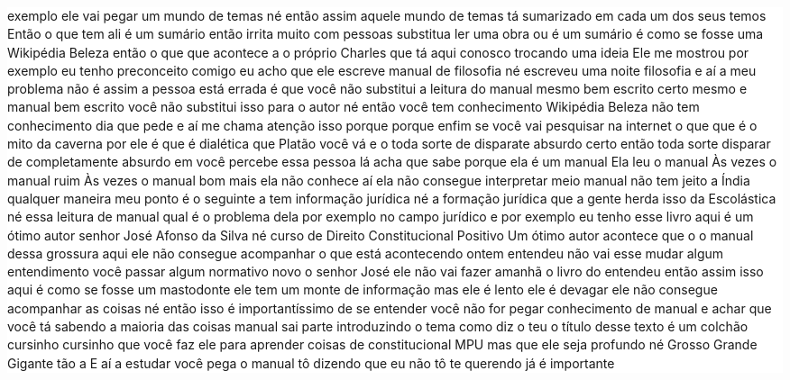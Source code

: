 exemplo ele vai pegar um mundo de temas
né então assim aquele mundo de temas tá
sumarizado em cada um dos seus temos
Então o que tem ali é um sumário então
irrita muito com pessoas substitua ler
uma obra ou é um sumário é como se fosse
uma Wikipédia Beleza então o que que
acontece a o próprio Charles que tá aqui
conosco trocando uma ideia Ele me
mostrou por exemplo eu tenho preconceito
comigo eu acho que ele escreve manual de
filosofia né escreveu uma noite
filosofia e aí a meu problema não é
assim a pessoa está errada é que você
não substitui a leitura do manual mesmo
bem escrito certo mesmo e manual bem
escrito você não substitui isso para o
autor né então você tem conhecimento
Wikipédia Beleza não tem conhecimento
dia que pede e aí me chama atenção isso
porque porque enfim se você vai
pesquisar na internet o que que é o mito
da caverna por ele é que é dialética que
Platão você vá
e o toda sorte de disparate absurdo
certo então toda sorte disparar de
completamente absurdo em você percebe
essa pessoa lá acha que sabe porque ela
é um manual Ela leu o manual Às vezes o
manual ruim Às vezes o manual bom mais
ela não conhece aí ela não consegue
interpretar meio manual não tem jeito a
Índia qualquer maneira meu ponto é o
seguinte a tem informação jurídica né a
formação jurídica que a gente herda isso
da Escolástica né essa leitura de manual
qual é o problema dela por exemplo no
campo jurídico
e por exemplo eu tenho esse livro aqui é
um ótimo autor senhor José Afonso da
Silva né curso de Direito Constitucional
Positivo Um ótimo autor acontece que o o
manual dessa grossura aqui ele não
consegue acompanhar o que está
acontecendo ontem entendeu não vai esse
mudar algum entendimento você passar
algum normativo novo o senhor José ele
não vai fazer amanhã o livro do entendeu
então assim isso aqui é como se fosse um
mastodonte ele tem um monte de
informação mas ele é lento ele é devagar
ele não consegue acompanhar as coisas né
então isso é importantíssimo de se
entender você não for pegar conhecimento
de manual e achar que você tá sabendo a
maioria das coisas manual sai parte
introduzindo o tema como diz o teu o
título desse texto é um colchão cursinho
cursinho que você faz ele para aprender
coisas de constitucional MPU mas que ele
seja profundo né Grosso Grande Gigante
tão a E aí a estudar você pega o manual
tô dizendo que
eu não tô te querendo já é importante